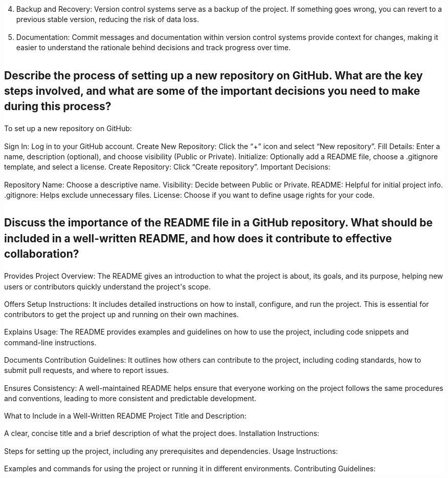 4. Backup and Recovery: Version control systems serve as a backup of the project. If something goes wrong, you can revert to a previous stable version, reducing the risk of data loss.

5. Documentation: Commit messages and documentation within version control systems provide context for changes, making it easier to understand the rationale behind decisions and track progress over time.
## Describe the process of setting up a new repository on GitHub. What are the key steps involved, and what are some of the important decisions you need to make during this process?
To set up a new repository on GitHub:

Sign In: Log in to your GitHub account.
Create New Repository: Click the “+” icon and select “New repository”.
Fill Details: Enter a name, description (optional), and choose visibility (Public or Private).
Initialize: Optionally add a README file, choose a .gitignore template, and select a license.
Create Repository: Click “Create repository”.
Important Decisions:

Repository Name: Choose a descriptive name.
Visibility: Decide between Public or Private.
README: Helpful for initial project info.
.gitignore: Helps exclude unnecessary files.
License: Choose if you want to define usage rights for your code.

## Discuss the importance of the README file in a GitHub repository. What should be included in a well-written README, and how does it contribute to effective collaboration?
Provides Project Overview: The README gives an introduction to what the project is about, its goals, and its purpose, helping new users or contributors quickly understand the project's scope.

Offers Setup Instructions: It includes detailed instructions on how to install, configure, and run the project. This is essential for contributors to get the project up and running on their own machines.

Explains Usage: The README provides examples and guidelines on how to use the project, including code snippets and command-line instructions.

Documents Contribution Guidelines: It outlines how others can contribute to the project, including coding standards, how to submit pull requests, and where to report issues.

Ensures Consistency: A well-maintained README helps ensure that everyone working on the project follows the same procedures and conventions, leading to more consistent and predictable development.

What to Include in a Well-Written README
Project Title and Description:

A clear, concise title and a brief description of what the project does.
Installation Instructions:

Steps for setting up the project, including any prerequisites and dependencies.
Usage Instructions:

Examples and commands for using the project or running it in different environments.
Contributing Guidelines:
